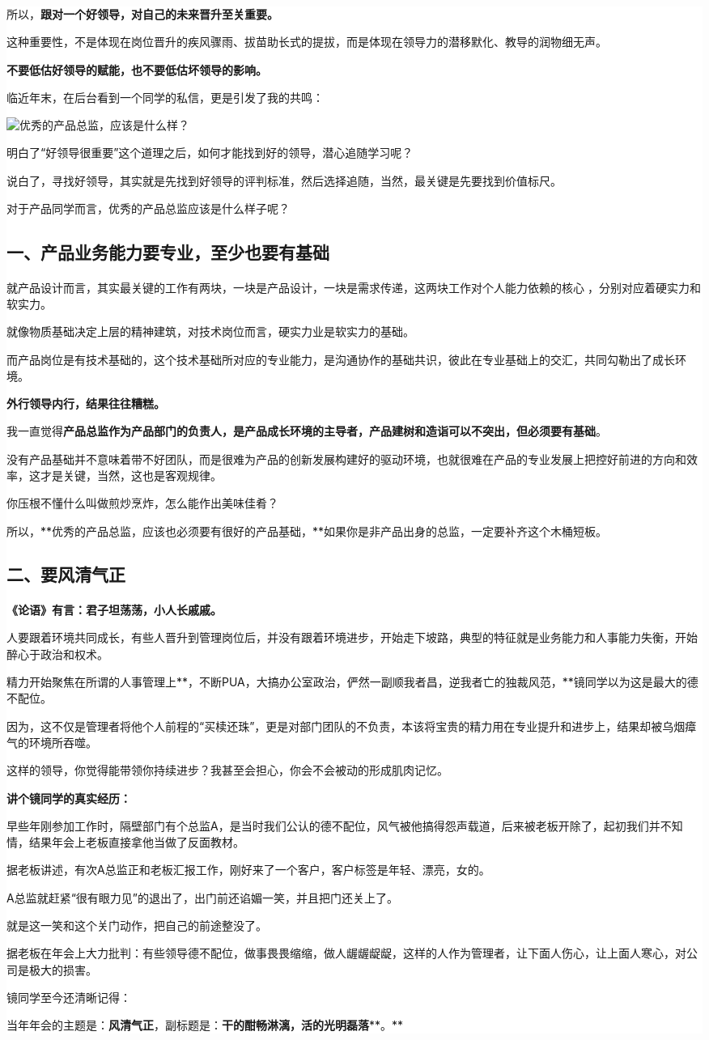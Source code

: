 所以，**跟对一个好领导，对自己的未来晋升至关重要。**

这种重要性，不是体现在岗位晋升的疾风骤雨、拔苗助长式的提拔，而是体现在领导力的潜移默化、教导的润物细无声。

**不要低估好领导的赋能，也不要低估坏领导的影响。**

临近年末，在后台看到一个同学的私信，更是引发了我的共鸣：

![优秀的产品总监，应该是什么样？](https://image.woshipm.com/wp-files/2022/01/K1zwObn4AFL5UOT7jCqK.png)

明白了“好领导很重要”这个道理之后，如何才能找到好的领导，潜心追随学习呢？

说白了，寻找好领导，其实就是先找到好领导的评判标准，然后选择追随，当然，最关键是先要找到价值标尺。

对于产品同学而言，优秀的产品总监应该是什么样子呢？

## 一、产品业务能力要专业，至少也要有基础

就产品设计而言，其实最关键的工作有两块，一块是产品设计，一块是需求传递，这两块工作对个人能力依赖的核心 ，分别对应着硬实力和软实力。

就像物质基础决定上层的精神建筑，对技术岗位而言，硬实力业是软实力的基础。

而产品岗位是有技术基础的，这个技术基础所对应的专业能力，是沟通协作的基础共识，彼此在专业基础上的交汇，共同勾勒出了成长环境。

**外行领导内行，结果往往糟糕。**

我一直觉得**产品总监作为产品部门的负责人，是产品成长环境的主导者，产品建树和造诣可以不突出，但必须要有基础**。

没有产品基础并不意味着带不好团队，而是很难为产品的创新发展构建好的驱动环境，也就很难在产品的专业发展上把控好前进的方向和效率，这才是关键，当然，这也是客观规律。

你压根不懂什么叫做煎炒烹炸，怎么能作出美味佳肴？

所以，**优秀的产品总监，应该也必须要有很好的产品基础，**如果你是非产品出身的总监，一定要补齐这个木桶短板。

## 二、要风清气正

**《论语》有言：君子坦荡荡，小人长戚戚。**

人要跟着环境共同成长，有些人晋升到管理岗位后，并没有跟着环境进步，开始走下坡路，典型的特征就是业务能力和人事能力失衡，开始醉心于政治和权术。

精力开始聚焦在所谓的人事管理上**，不断PUA，大搞办公室政治，俨然一副顺我者昌，逆我者亡的独裁风范，**镜同学以为这是最大的德不配位。

因为，这不仅是管理者将他个人前程的“买椟还珠”，更是对部门团队的不负责，本该将宝贵的精力用在专业提升和进步上，结果却被乌烟瘴气的环境所吞噬。

这样的领导，你觉得能带领你持续进步？我甚至会担心，你会不会被动的形成肌肉记忆。

**讲个镜同学的真实经历：**

早些年刚参加工作时，隔壁部门有个总监A，是当时我们公认的德不配位，风气被他搞得怨声载道，后来被老板开除了，起初我们并不知情，结果年会上老板直接拿他当做了反面教材。

据老板讲述，有次A总监正和老板汇报工作，刚好来了一个客户，客户标签是年轻、漂亮，女的。

A总监就赶紧“很有眼力见”的退出了，出门前还谄媚一笑，并且把门还关上了。

就是这一笑和这个关门动作，把自己的前途整没了。

据老板在年会上大力批判：有些领导德不配位，做事畏畏缩缩，做人龌龌龊龊，这样的人作为管理者，让下面人伤心，让上面人寒心，对公司是极大的损害。

镜同学至今还清晰记得：

当年年会的主题是：**风清气正**，副标题是：**干的酣畅淋漓，活的光明磊落****。**
